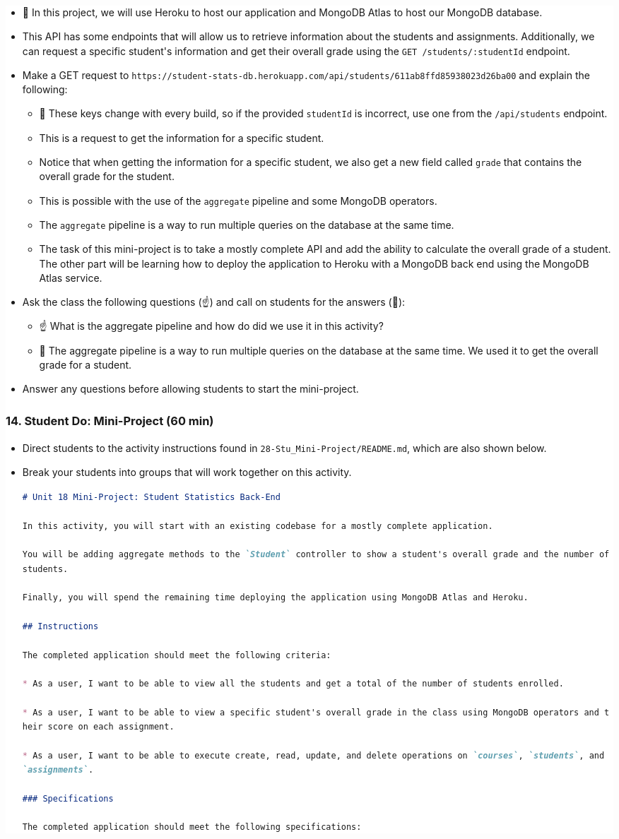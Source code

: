   * 🔑  In this project, we will use Heroku to host our application and MongoDB Atlas to host our MongoDB database.

  * This API has some endpoints that will allow us to retrieve information about the students and assignments. Additionally, we can request a specific student's information and get their overall grade using the `GET /students/:studentId` endpoint.

* Make a GET request to `https://student-stats-db.herokuapp.com/api/students/611ab8ffd85938023d26ba00` and explain the following:

  * 🔑 These keys change with every build, so if the provided `studentId` is incorrect, use one from the `/api/students` endpoint.

  * This is a request to get the information for a specific student.

  * Notice that when getting the information for a specific student, we also get a new field called `grade` that contains the overall grade for the student.

  * This is possible with the use of the `aggregate` pipeline and some MongoDB operators.

  * The `aggregate` pipeline is a way to run multiple queries on the database at the same time.

  * The task of this mini-project is to take a mostly complete API and add the ability to calculate the overall grade of a student. The other part will be learning how to deploy the application to Heroku with a MongoDB back end using the MongoDB Atlas service.

* Ask the class the following questions (☝️) and call on students for the answers (🙋):

  * ☝️ What is the aggregate pipeline and how do did we use it in this activity?

  * 🙋 The aggregate pipeline is a way to run multiple queries on the database at the same time. We used it to get the overall grade for a student.

* Answer any questions before allowing students to start the mini-project.

### 14. Student Do: Mini-Project (60 min)

* Direct students to the activity instructions found in `28-Stu_Mini-Project/README.md`, which are also shown below.

* Break your students into groups that will work together on this activity.

  ```md
  # Unit 18 Mini-Project: Student Statistics Back-End

  In this activity, you will start with an existing codebase for a mostly complete application.

  You will be adding aggregate methods to the `Student` controller to show a student's overall grade and the number of students.

  Finally, you will spend the remaining time deploying the application using MongoDB Atlas and Heroku.

  ## Instructions

  The completed application should meet the following criteria:

  * As a user, I want to be able to view all the students and get a total of the number of students enrolled.

  * As a user, I want to be able to view a specific student's overall grade in the class using MongoDB operators and their score on each assignment.

  * As a user, I want to be able to execute create, read, update, and delete operations on `courses`, `students`, and `assignments`.

  ### Specifications

  The completed application should meet the following specifications:

  ```